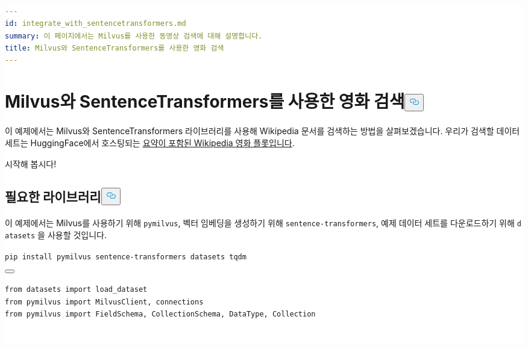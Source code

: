 ```yaml
---
id: integrate_with_sentencetransformers.md
summary: 이 페이지에서는 Milvus를 사용한 동영상 검색에 대해 설명합니다.
title: Milvus와 SentenceTransformers를 사용한 영화 검색
---
```

<h1 id="Movie-Search-Using-Milvus-and-SentenceTransformers" class="common-anchor-header">Milvus와 SentenceTransformers를 사용한 영화 검색<button data-href="#Movie-Search-Using-Milvus-and-SentenceTransformers" class="anchor-icon" translate="no">
      <svg translate="no"
        aria-hidden="true"
        focusable="false"
        height="20"
        version="1.1"
        viewBox="0 0 16 16"
        width="16"
      >
        <path
          fill="#0092E4"
          fill-rule="evenodd"
          d="M4 9h1v1H4c-1.5 0-3-1.69-3-3.5S2.55 3 4 3h4c1.45 0 3 1.69 3 3.5 0 1.41-.91 2.72-2 3.25V8.59c.58-.45 1-1.27 1-2.09C10 5.22 8.98 4 8 4H4c-.98 0-2 1.22-2 2.5S3 9 4 9zm9-3h-1v1h1c1 0 2 1.22 2 2.5S13.98 12 13 12H9c-.98 0-2-1.22-2-2.5 0-.83.42-1.64 1-2.09V6.25c-1.09.53-2 1.84-2 3.25C6 11.31 7.55 13 9 13h4c1.45 0 3-1.69 3-3.5S14.5 6 13 6z"
        ></path>
      </svg>
    </button></h1><p>이 예제에서는 Milvus와 SentenceTransformers 라이브러리를 사용해 Wikipedia 문서를 검색하는 방법을 살펴보겠습니다. 우리가 검색할 데이터 세트는 HuggingFace에서 호스팅되는 <a href="https://huggingface.co/datasets/vishnupriyavr/wiki-movie-plots-with-summaries">요약이 포함된 Wikipedia 영화 플롯입니다</a>.</p>
<p>시작해 봅시다!</p>
<h2 id="Required-Libraries" class="common-anchor-header">필요한 라이브러리<button data-href="#Required-Libraries" class="anchor-icon" translate="no">
      <svg translate="no"
        aria-hidden="true"
        focusable="false"
        height="20"
        version="1.1"
        viewBox="0 0 16 16"
        width="16"
      >
        <path
          fill="#0092E4"
          fill-rule="evenodd"
          d="M4 9h1v1H4c-1.5 0-3-1.69-3-3.5S2.55 3 4 3h4c1.45 0 3 1.69 3 3.5 0 1.41-.91 2.72-2 3.25V8.59c.58-.45 1-1.27 1-2.09C10 5.22 8.98 4 8 4H4c-.98 0-2 1.22-2 2.5S3 9 4 9zm9-3h-1v1h1c1 0 2 1.22 2 2.5S13.98 12 13 12H9c-.98 0-2-1.22-2-2.5 0-.83.42-1.64 1-2.09V6.25c-1.09.53-2 1.84-2 3.25C6 11.31 7.55 13 9 13h4c1.45 0 3-1.69 3-3.5S14.5 6 13 6z"
        ></path>
      </svg>
    </button></h2><p>이 예제에서는 Milvus를 사용하기 위해 <code translate="no">pymilvus</code>, 벡터 임베딩을 생성하기 위해 <code translate="no">sentence-transformers</code>, 예제 데이터 세트를 다운로드하기 위해 <code translate="no">datasets</code> 을 사용할 것입니다.</p>
<pre><code translate="no" class="language-shell">pip install pymilvus sentence-transformers datasets tqdm
<button class="copy-code-btn"></button></code></pre>
<pre><code translate="no" class="language-python"><span class="hljs-keyword">from</span> datasets <span class="hljs-keyword">import</span> load_dataset
<span class="hljs-keyword">from</span> pymilvus <span class="hljs-keyword">import</span> <span class="hljs-title class_">MilvusClient</span>, connections
<span class="hljs-keyword">from</span> pymilvus <span class="hljs-keyword">import</span> <span class="hljs-title class_">FieldSchema</span>, <span class="hljs-title class_">CollectionSchema</span>, <span class="hljs-title class_">DataType</span>, <span class="hljs-title class_">Collection</span>